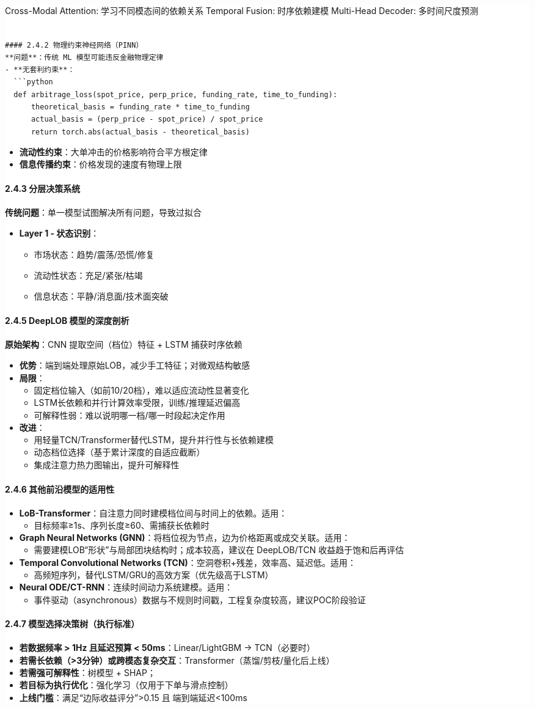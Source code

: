 Cross-Modal Attention: 学习不同模态间的依赖关系
Temporal Fusion: 时序依赖建模
Multi-Head Decoder: 多时间尺度预测
```

#### 2.4.2 物理约束神经网络（PINN）
**问题**：传统 ML 模型可能违反金融物理定律
- **无套利约束**：
  ```python
  def arbitrage_loss(spot_price, perp_price, funding_rate, time_to_funding):
      theoretical_basis = funding_rate * time_to_funding
      actual_basis = (perp_price - spot_price) / spot_price
      return torch.abs(actual_basis - theoretical_basis)
  ```
- **流动性约束**：大单冲击的价格影响符合平方根定律
- **信息传播约束**：价格发现的速度有物理上限

#### 2.4.3 分层决策系统
**传统问题**：单一模型试图解决所有问题，导致过拟合
- **Layer 1 - 状态识别**：
  - 市场状态：趋势/震荡/恐慌/修复

  - 流动性状态：充足/紧张/枯竭
  - 信息状态：平静/消息面/技术面突破

#### 2.4.5 DeepLOB 模型的深度剖析
**原始架构**：CNN 提取空间（档位）特征 + LSTM 捕获时序依赖
- **优势**：端到端处理原始LOB，减少手工特征；对微观结构敏感
- **局限**：
  - 固定档位输入（如前10/20档），难以适应流动性显著变化
  - LSTM长依赖和并行计算效率受限，训练/推理延迟偏高
  - 可解释性弱：难以说明哪一档/哪一时段起决定作用
- **改进**：
  - 用轻量TCN/Transformer替代LSTM，提升并行性与长依赖建模
  - 动态档位选择（基于累计深度的自适应截断）
  - 集成注意力热力图输出，提升可解释性

#### 2.4.6 其他前沿模型的适用性
- **LoB-Transformer**：自注意力同时建模档位间与时间上的依赖。适用：
  - 目标频率≥1s、序列长度≥60、需捕获长依赖时
- **Graph Neural Networks (GNN)**：将档位视为节点，边为价格距离或成交关联。适用：
  - 需要建模LOB“形状”与局部团块结构时；成本较高，建议在 DeepLOB/TCN 收益趋于饱和后再评估
- **Temporal Convolutional Networks (TCN)**：空洞卷积+残差，效率高、延迟低。适用：
  - 高频短序列，替代LSTM/GRU的高效方案（优先级高于LSTM）
- **Neural ODE/CT-RNN**：连续时间动力系统建模。适用：
  - 事件驱动（asynchronous）数据与不规则时间戳，工程复杂度较高，建议POC阶段验证

#### 2.4.7 模型选择决策树（执行标准）
- **若数据频率 > 1Hz 且延迟预算 < 50ms**：Linear/LightGBM → TCN（必要时）
- **若需长依赖（>3分钟）或跨模态复杂交互**：Transformer（蒸馏/剪枝/量化后上线）
- **若需强可解释性**：树模型 + SHAP；
- **若目标为执行优化**：强化学习（仅用于下单与滑点控制）
- **上线门槛**：满足“边际收益评分”>0.15 且 端到端延迟<100ms

